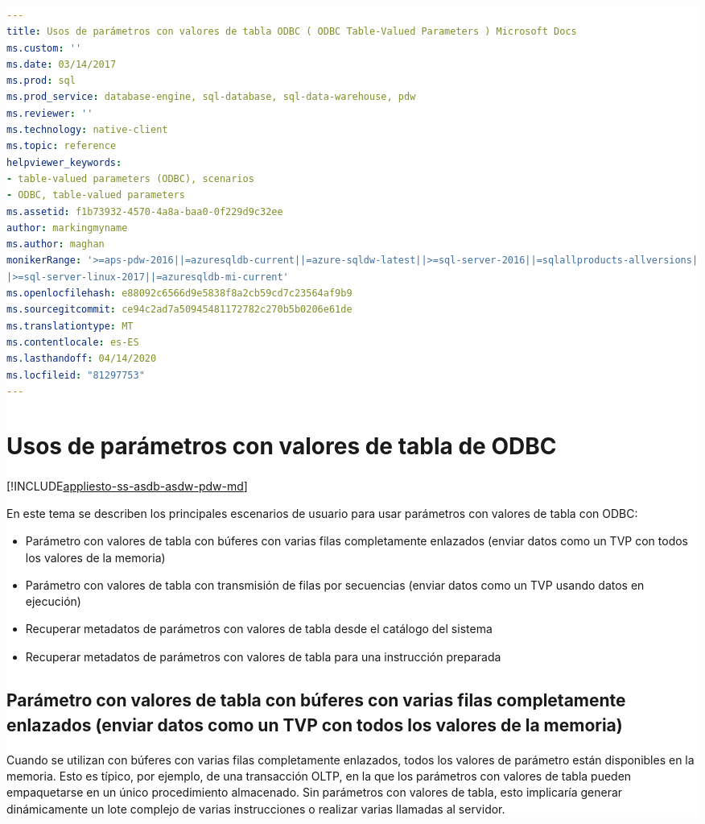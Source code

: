 ```yaml
---
title: Usos de parámetros con valores de tabla ODBC ( ODBC Table-Valued Parameters ) Microsoft Docs
ms.custom: ''
ms.date: 03/14/2017
ms.prod: sql
ms.prod_service: database-engine, sql-database, sql-data-warehouse, pdw
ms.reviewer: ''
ms.technology: native-client
ms.topic: reference
helpviewer_keywords:
- table-valued parameters (ODBC), scenarios
- ODBC, table-valued parameters
ms.assetid: f1b73932-4570-4a8a-baa0-0f229d9c32ee
author: markingmyname
ms.author: maghan
monikerRange: '>=aps-pdw-2016||=azuresqldb-current||=azure-sqldw-latest||>=sql-server-2016||=sqlallproducts-allversions||>=sql-server-linux-2017||=azuresqldb-mi-current'
ms.openlocfilehash: e88092c6566d9e5838f8a2cb59cd7c23564af9b9
ms.sourcegitcommit: ce94c2ad7a50945481172782c270b5b0206e61de
ms.translationtype: MT
ms.contentlocale: es-ES
ms.lasthandoff: 04/14/2020
ms.locfileid: "81297753"
---
```

# <a name="uses-of-odbc-table-valued-parameters"></a>Usos de parámetros con valores de tabla de ODBC
[!INCLUDE[appliesto-ss-asdb-asdw-pdw-md](../../includes/appliesto-ss-asdb-asdw-pdw-md.md)]

  En este tema se describen los principales escenarios de usuario para usar parámetros con valores de tabla con ODBC:  
  
-   Parámetro con valores de tabla con búferes con varias filas completamente enlazados (enviar datos como un TVP con todos los valores de la memoria)  
  
-   Parámetro con valores de tabla con transmisión de filas por secuencias (enviar datos como un TVP usando datos en ejecución)  
  
-   Recuperar metadatos de parámetros con valores de tabla desde el catálogo del sistema  
  
-   Recuperar metadatos de parámetros con valores de tabla para una instrucción preparada  
  
## <a name="table-valued-parameter-with-fully-bound-multirow-buffers-send-data-as-a-tvp-with-all-values-in-memory"></a>Parámetro con valores de tabla con búferes con varias filas completamente enlazados (enviar datos como un TVP con todos los valores de la memoria)  
 Cuando se utilizan con búferes con varias filas completamente enlazados, todos los valores de parámetro están disponibles en la memoria. Esto es típico, por ejemplo, de una transacción OLTP, en la que los parámetros con valores de tabla pueden empaquetarse en un único procedimiento almacenado. Sin parámetros con valores de tabla, esto implicaría generar dinámicamente un lote complejo de varias instrucciones o realizar varias llamadas al servidor.  
  